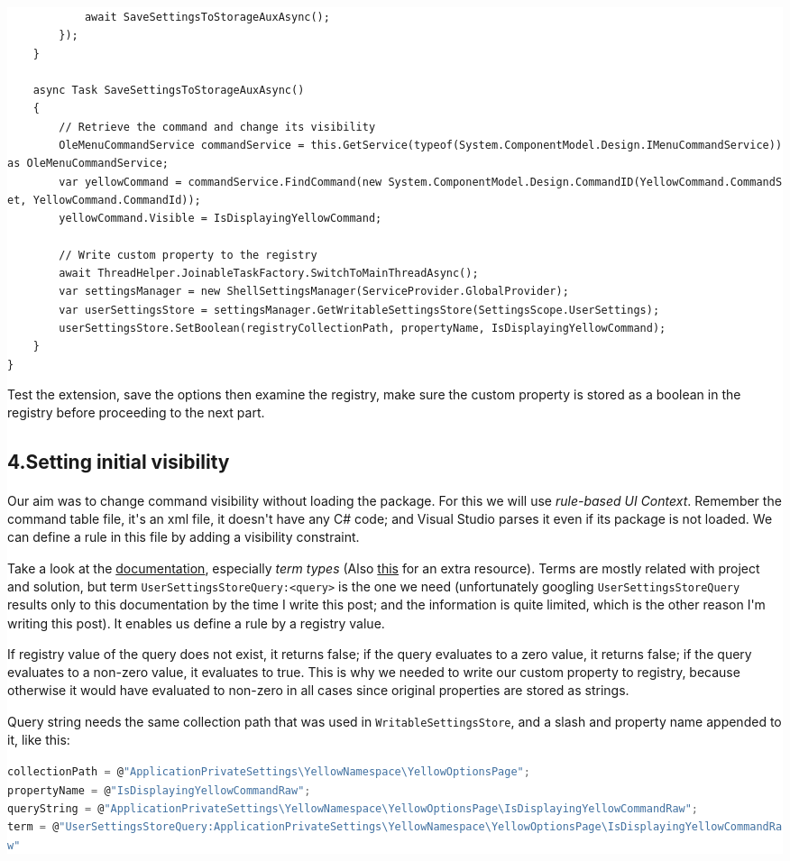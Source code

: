 ```csharp{4-8,18-24,27,34-38}
			await SaveSettingsToStorageAuxAsync();
		});
	}

	async Task SaveSettingsToStorageAuxAsync()
	{
		// Retrieve the command and change its visibility
		OleMenuCommandService commandService = this.GetService(typeof(System.ComponentModel.Design.IMenuCommandService)) as OleMenuCommandService;
		var yellowCommand = commandService.FindCommand(new System.ComponentModel.Design.CommandID(YellowCommand.CommandSet, YellowCommand.CommandId));
		yellowCommand.Visible = IsDisplayingYellowCommand;

		// Write custom property to the registry
		await ThreadHelper.JoinableTaskFactory.SwitchToMainThreadAsync();
		var settingsManager = new ShellSettingsManager(ServiceProvider.GlobalProvider);
		var userSettingsStore = settingsManager.GetWritableSettingsStore(SettingsScope.UserSettings);
		userSettingsStore.SetBoolean(registryCollectionPath, propertyName, IsDisplayingYellowCommand);
	}
}
```

Test the extension, save the options then examine the registry, make sure the custom property is stored as a boolean in the registry before proceeding to the next part.

## 4.Setting initial visibility

Our aim was to change command visibility without loading the package. For this we will use _rule-based UI Context_. Remember the command table file, it's an xml file, it doesn't have any C# code; and Visual Studio parses it even if its package is not loaded. We can define a rule in this file by adding a visibility constraint.

Take a look at the [documentation](https://docs.microsoft.com/en-us/visualstudio/extensibility/how-to-use-rule-based-ui-context-for-visual-studio-extensions?view=vs-2019), especially _term types_ (Also [this](https://github.com/microsoft/VSSDK-Extensibility-Samples/tree/master/VisibilityConstraints) for an extra resource). Terms are mostly related with project and solution, but term `UserSettingsStoreQuery:<query>` is the one we need (unfortunately googling `UserSettingsStoreQuery` results only to this documentation by the time I write this post; and the information is quite limited, which is the other reason I'm writing this post). It enables us define a rule by a registry value.

If registry value of the query does not exist, it returns false; if the query evaluates to a zero value, it returns false; if the query evaluates to a non-zero value, it evaluates to true. This is why we needed to write our custom property to registry, because otherwise it would have evaluated to non-zero in all cases since original properties are stored as strings.

Query string needs the same collection path that was used in `WritableSettingsStore`, and a slash and property name appended to it, like this:

```csharp
collectionPath = @"ApplicationPrivateSettings\YellowNamespace\YellowOptionsPage";
propertyName = @"IsDisplayingYellowCommandRaw";
queryString = @"ApplicationPrivateSettings\YellowNamespace\YellowOptionsPage\IsDisplayingYellowCommandRaw";
term = @"UserSettingsStoreQuery:ApplicationPrivateSettings\YellowNamespace\YellowOptionsPage\IsDisplayingYellowCommandRaw"
```
